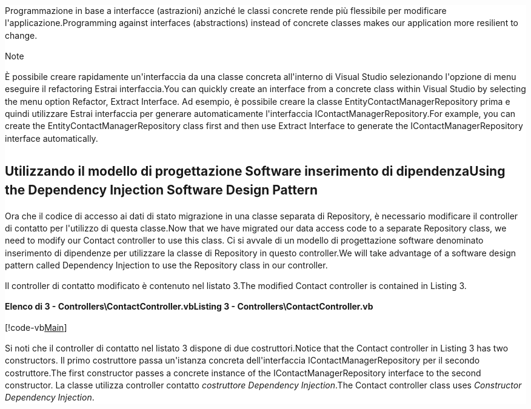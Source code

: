 <span data-ttu-id="a01df-184">Programmazione in base a interfacce (astrazioni) anziché le classi concrete rende più flessibile per modificare l'applicazione.</span><span class="sxs-lookup"><span data-stu-id="a01df-184">Programming against interfaces (abstractions) instead of concrete classes makes our application more resilient to change.</span></span>

> [!NOTE] 
> 
> <span data-ttu-id="a01df-185">È possibile creare rapidamente un'interfaccia da una classe concreta all'interno di Visual Studio selezionando l'opzione di menu eseguire il refactoring Estrai interfaccia.</span><span class="sxs-lookup"><span data-stu-id="a01df-185">You can quickly create an interface from a concrete class within Visual Studio by selecting the menu option Refactor, Extract Interface.</span></span> <span data-ttu-id="a01df-186">Ad esempio, è possibile creare la classe EntityContactManagerRepository prima e quindi utilizzare Estrai interfaccia per generare automaticamente l'interfaccia IContactManagerRepository.</span><span class="sxs-lookup"><span data-stu-id="a01df-186">For example, you can create the EntityContactManagerRepository class first and then use Extract Interface to generate the IContactManagerRepository interface automatically.</span></span>


## <a name="using-the-dependency-injection-software-design-pattern"></a><span data-ttu-id="a01df-187">Utilizzando il modello di progettazione Software inserimento di dipendenza</span><span class="sxs-lookup"><span data-stu-id="a01df-187">Using the Dependency Injection Software Design Pattern</span></span>

<span data-ttu-id="a01df-188">Ora che il codice di accesso ai dati di stato migrazione in una classe separata di Repository, è necessario modificare il controller di contatto per l'utilizzo di questa classe.</span><span class="sxs-lookup"><span data-stu-id="a01df-188">Now that we have migrated our data access code to a separate Repository class, we need to modify our Contact controller to use this class.</span></span> <span data-ttu-id="a01df-189">Ci si avvale di un modello di progettazione software denominato inserimento di dipendenze per utilizzare la classe di Repository in questo controller.</span><span class="sxs-lookup"><span data-stu-id="a01df-189">We will take advantage of a software design pattern called Dependency Injection to use the Repository class in our controller.</span></span>

<span data-ttu-id="a01df-190">Il controller di contatto modificato è contenuto nel listato 3.</span><span class="sxs-lookup"><span data-stu-id="a01df-190">The modified Contact controller is contained in Listing 3.</span></span>

<span data-ttu-id="a01df-191">**Elenco di 3 - Controllers\ContactController.vb**</span><span class="sxs-lookup"><span data-stu-id="a01df-191">**Listing 3 - Controllers\ContactController.vb**</span></span>

[!code-vb[Main](iteration-4-make-the-application-loosely-coupled-vb/samples/sample3.vb)]

<span data-ttu-id="a01df-192">Si noti che il controller di contatto nel listato 3 dispone di due costruttori.</span><span class="sxs-lookup"><span data-stu-id="a01df-192">Notice that the Contact controller in Listing 3 has two constructors.</span></span> <span data-ttu-id="a01df-193">Il primo costruttore passa un'istanza concreta dell'interfaccia IContactManagerRepository per il secondo costruttore.</span><span class="sxs-lookup"><span data-stu-id="a01df-193">The first constructor passes a concrete instance of the IContactManagerRepository interface to the second constructor.</span></span> <span data-ttu-id="a01df-194">La classe utilizza controller contatto *costruttore Dependency Injection*.</span><span class="sxs-lookup"><span data-stu-id="a01df-194">The Contact controller class uses *Constructor Dependency Injection*.</span></span>
